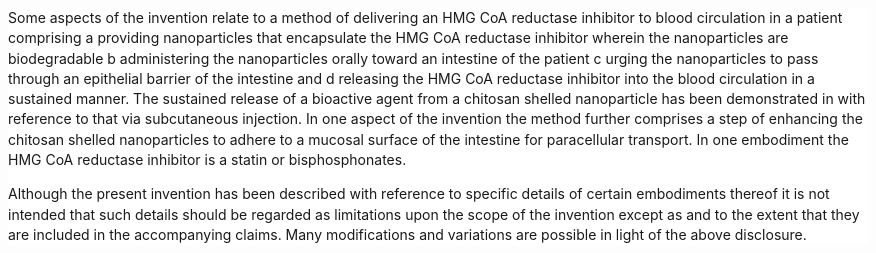 Some aspects of the invention relate to a method of delivering an HMG CoA reductase inhibitor to blood circulation in a patient comprising a providing nanoparticles that encapsulate the HMG CoA reductase inhibitor wherein the nanoparticles are biodegradable b administering the nanoparticles orally toward an intestine of the patient c urging the nanoparticles to pass through an epithelial barrier of the intestine and d releasing the HMG CoA reductase inhibitor into the blood circulation in a sustained manner. The sustained release of a bioactive agent from a chitosan shelled nanoparticle has been demonstrated in with reference to that via subcutaneous injection. In one aspect of the invention the method further comprises a step of enhancing the chitosan shelled nanoparticles to adhere to a mucosal surface of the intestine for paracellular transport. In one embodiment the HMG CoA reductase inhibitor is a statin or bisphosphonates.

Although the present invention has been described with reference to specific details of certain embodiments thereof it is not intended that such details should be regarded as limitations upon the scope of the invention except as and to the extent that they are included in the accompanying claims. Many modifications and variations are possible in light of the above disclosure.


